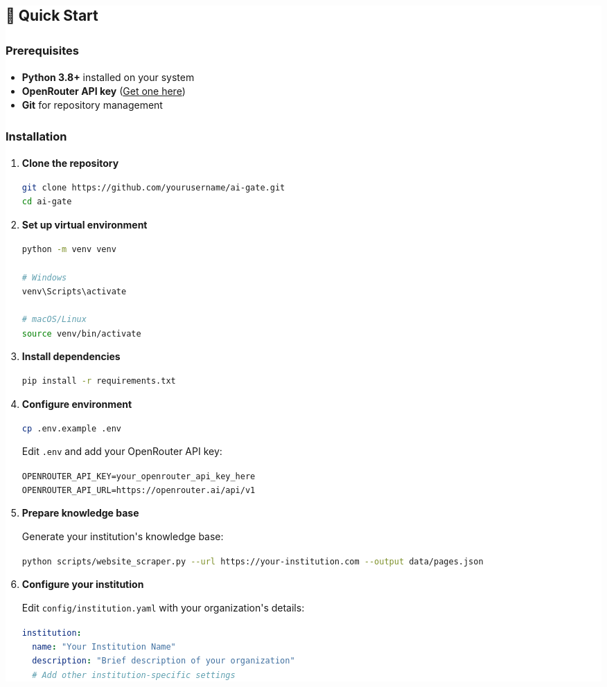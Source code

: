 ## 🚀 Quick Start

### Prerequisites

- **Python 3.8+** installed on your system
- **OpenRouter API key** ([Get one here](https://openrouter.ai/))
- **Git** for repository management

### Installation

1. **Clone the repository**
   ```bash
   git clone https://github.com/yourusername/ai-gate.git
   cd ai-gate
   ```

2. **Set up virtual environment**
   ```bash
   python -m venv venv
   
   # Windows
   venv\Scripts\activate
   
   # macOS/Linux
   source venv/bin/activate
   ```

3. **Install dependencies**
   ```bash
   pip install -r requirements.txt
   ```

4. **Configure environment**
   ```bash
   cp .env.example .env
   ```
   
   Edit `.env` and add your OpenRouter API key:
   ```env
   OPENROUTER_API_KEY=your_openrouter_api_key_here
   OPENROUTER_API_URL=https://openrouter.ai/api/v1
   ```

5. **Prepare knowledge base**
   
   Generate your institution's knowledge base:
   ```bash
   python scripts/website_scraper.py --url https://your-institution.com --output data/pages.json
   ```

6. **Configure your institution**
   
   Edit `config/institution.yaml` with your organization's details:
   ```yaml
   institution:
     name: "Your Institution Name"
     description: "Brief description of your organization"
     # Add other institution-specific settings
   ```
